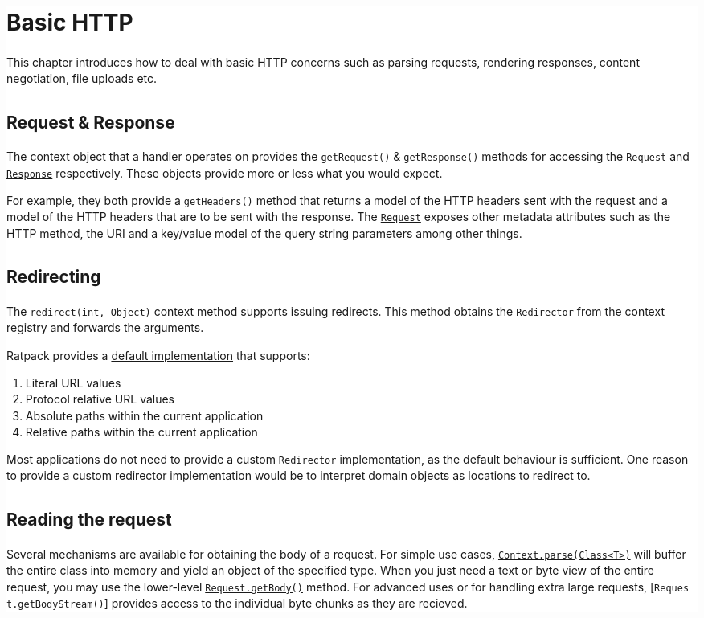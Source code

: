 # Basic HTTP

This chapter introduces how to deal with basic HTTP concerns such as parsing requests, rendering responses, content negotiation, file uploads etc.

## Request & Response

The context object that a handler operates on provides the [`getRequest()`](api/ratpack/core/handling/Context.html#getRequest%28%29)
& [`getResponse()`](api/ratpack/core/handling/Context.html#getResponse%28%29) methods for accessing the [`Request`](api/ratpack/core/http/Request.html) and [`Response`](api/ratpack/core/http/Response.html) respectively.
These objects provide more or less what you would expect. 

For example, they both provide a `getHeaders()` method that returns a model of the HTTP headers sent with the request and a model of the HTTP headers that are to be sent with the response.
The [`Request`](api/ratpack/core/http/Request.html) exposes other metadata attributes such as the [HTTP method](api/ratpack/core/http/Request.html#getMethod%28%29),
the [URI](api/ratpack/core/http/Request.html#getUri%28%29) and a key/value model of the [query string parameters](api/ratpack/core/http/Request.html#getQueryParams%28%29) among other things.

## Redirecting

The [`redirect(int, Object)`](api/ratpack/core/handling/Context.html#redirect%28int,java.lang.Object%29) context method supports issuing redirects.
This method obtains the [`Redirector`](api/ratpack/core/handling/Redirector.html) from the context registry and forwards the arguments.

Ratpack provides a [default implementation](api/ratpack/core/handling/Redirector.html#standard%28%29) that supports: 

1. Literal URL values
2. Protocol relative URL values
3. Absolute paths within the current application
4. Relative paths within the current application

Most applications do not need to provide a custom `Redirector` implementation, as the default behaviour is sufficient.
One reason to provide a custom redirector implementation would be to interpret domain objects as locations to redirect to.

## Reading the request

Several mechanisms are available for obtaining the body of a request.
For simple use cases, [`Context.parse(Class<T>)`](api/ratpack/core/handling/Context.html#parse%28ratpack.core.parse.Parse%29) will buffer the entire class into memory and yield an object of the specified type.
When you just need a text or byte view of the entire request, you may use the lower-level [`Request.getBody()`](api/ratpack/core/http/Request.html#getBody%28%29) method.
For advanced uses or for handling extra large requests, [`Request.getBodyStream()`] provides access to the individual byte chunks as they are recieved.
